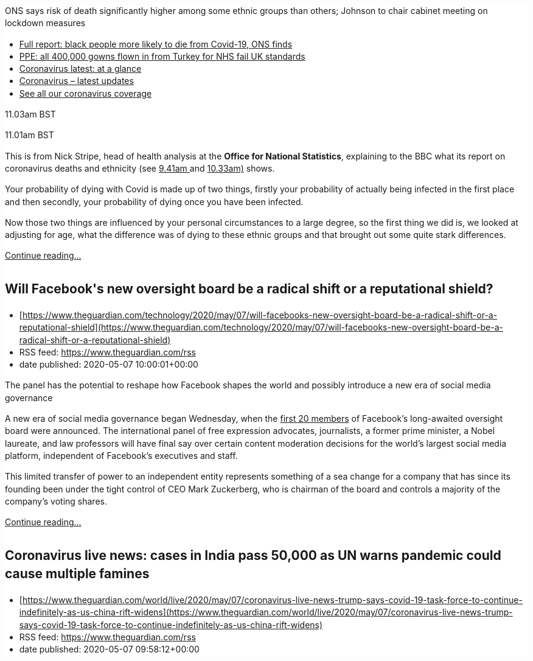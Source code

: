 <p>ONS says risk of death significantly higher among some ethnic groups than others; Johnson to chair cabinet meeting on lockdown measures</p><ul><li><a href="https://www.theguardian.com/world/2020/may/07/black-people-four-times-more-likely-to-die-from-covid-19-ons-finds">Full report: black people more likely to die from Covid-19, ONS finds</a></li><li><a href="https://www.theguardian.com/world/2020/may/07/all-400000-gowns-flown-from-turkey-for-nhs-fail-uk-standards">PPE: all 400,000 gowns flown in from Turkey for NHS fail UK standards</a></li><li><a href="https://www.theguardian.com/australia-news/2020/mar/27/coronavirus-latest-at-a-glance">Coronavirus latest: at a glance</a><br /></li><li><a href="https://www.theguardian.com/world/series/coronavirus-live/latest">Coronavirus – latest updates</a></li><li><a href="https://www.theguardian.com/world/coronavirus-outbreak">See all our coronavirus coverage</a></li></ul><p class="block-time published-time"> <time datetime="2020-05-07T10:03:38.601Z">11.03am <span class="timezone">BST</span></time> </p><p class="block-time published-time"> <time datetime="2020-05-07T10:01:21.586Z">11.01am <span class="timezone">BST</span></time> </p><p>This is from Nick Stripe, head of health analysis at the <strong>Office for National Statistics</strong>, explaining to the BBC what its report on coronavirus deaths and ethnicity (see <a href="https://www.theguardian.com/politics/live/2020/may/07/uk-coronavirus-live-boris-johnson-cabinet-meeting-review-lift-lockdown-measures-latest-updates?page=with:block-5eb3c7348f08597eeb1b784f#block-5eb3c7348f08597eeb1b784f">9.41am </a>and <a href="https://www.theguardian.com/politics/live/2020/may/07/uk-coronavirus-live-boris-johnson-cabinet-meeting-review-lift-lockdown-measures-latest-updates?page=with:block-5eb3ce4d8f084874f30c73e0#block-5eb3ce4d8f084874f30c73e0">10.33am)</a> shows.</p><p>Your probability of dying with Covid is made up of two things, firstly your probability of actually being infected in the first place and then secondly, your probability of dying once you have been infected.</p><p>Now those two things are influenced by your personal circumstances to a large degree, so the first thing we did is, we looked at adjusting for age, what the difference was of dying to these ethnic groups and that brought out some quite stark differences.</p> <a href="https://www.theguardian.com/politics/live/2020/may/07/uk-coronavirus-live-boris-johnson-cabinet-meeting-review-lift-lockdown-measures-latest-updates">Continue reading...</a>

## Will Facebook's new oversight board be a radical shift or a reputational shield?
 - [https://www.theguardian.com/technology/2020/may/07/will-facebooks-new-oversight-board-be-a-radical-shift-or-a-reputational-shield](https://www.theguardian.com/technology/2020/may/07/will-facebooks-new-oversight-board-be-a-radical-shift-or-a-reputational-shield)
 - RSS feed: https://www.theguardian.com/rss
 - date published: 2020-05-07 10:00:01+00:00

<p>The panel has the potential to reshape how Facebook shapes the world and possibly introduce a new era of social media governance</p><p>A new era of social media governance began Wednesday, when the <a href="https://www.theguardian.com/technology/2020/may/06/facebook-oversight-board-freedom-expression-helle-thorning-schmidt-alan-rusbridger">first 20 members</a> of Facebook’s long-awaited oversight board were announced. The international panel of free expression advocates, journalists, a former prime minister, a Nobel laureate, and law professors will have final say over certain content moderation decisions for the world’s largest social media platform, independent of Facebook’s executives and staff.</p><p>This limited transfer of power to an independent entity represents something of a sea change for a company that has since its founding been under the tight control of CEO Mark Zuckerberg, who is chairman of the board and controls a majority of the company’s voting shares.</p> <a href="https://www.theguardian.com/technology/2020/may/07/will-facebooks-new-oversight-board-be-a-radical-shift-or-a-reputational-shield">Continue reading...</a>

## Coronavirus live news: cases in India pass 50,000 as UN warns pandemic could cause multiple famines
 - [https://www.theguardian.com/world/live/2020/may/07/coronavirus-live-news-trump-says-covid-19-task-force-to-continue-indefinitely-as-us-china-rift-widens](https://www.theguardian.com/world/live/2020/may/07/coronavirus-live-news-trump-says-covid-19-task-force-to-continue-indefinitely-as-us-china-rift-widens)
 - RSS feed: https://www.theguardian.com/rss
 - date published: 2020-05-07 09:58:12+00:00
